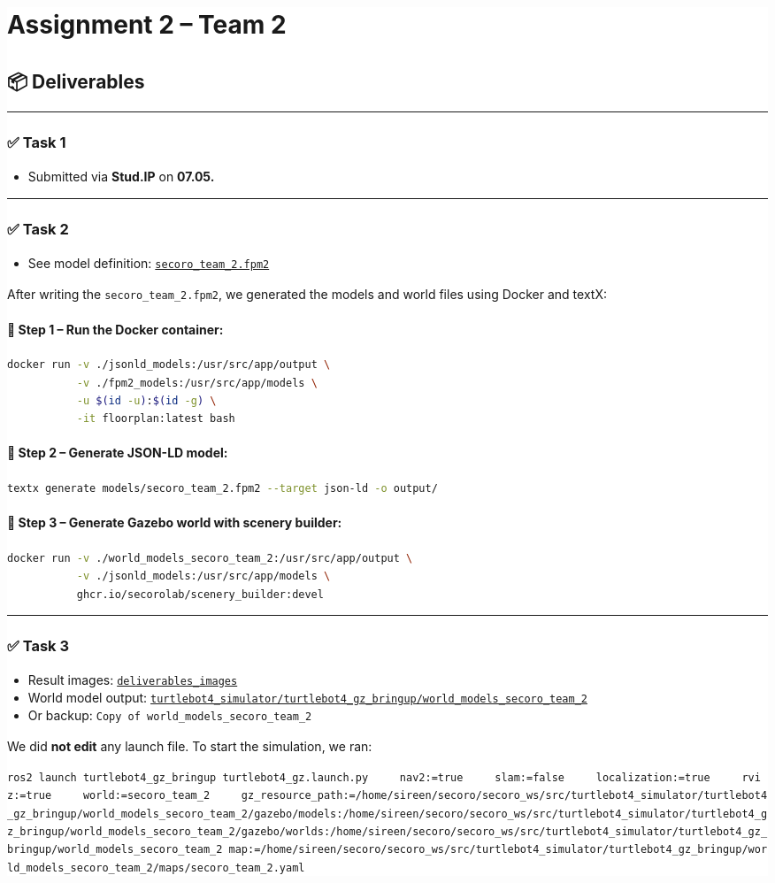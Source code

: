 # Assignment 2 – Team 2

## 📦 Deliverables

---

### ✅ Task 1

- Submitted via **Stud.IP** on **07.05.**

---

### ✅ Task 2

- See model definition: [`secoro_team_2.fpm2`](./fpm2_models/secoro_team_2.fpm2)

After writing the `secoro_team_2.fpm2`, we generated the models and world files using Docker and textX:

#### 🔧 Step 1 – Run the Docker container:

```bash
docker run -v ./jsonld_models:/usr/src/app/output \
           -v ./fpm2_models:/usr/src/app/models \
           -u $(id -u):$(id -g) \
           -it floorplan:latest bash
```

#### 🔧 Step 2 – Generate JSON-LD model:

```bash
textx generate models/secoro_team_2.fpm2 --target json-ld -o output/
```

#### 🔧 Step 3 – Generate Gazebo world with scenery builder:

```bash
docker run -v ./world_models_secoro_team_2:/usr/src/app/output \
           -v ./jsonld_models:/usr/src/app/models \
           ghcr.io/secorolab/scenery_builder:devel
```

---

### ✅ Task 3

- Result images: [`deliverables_images`](./deliverables_images)
- World model output: [`turtlebot4_simulator/turtlebot4_gz_bringup/world_models_secoro_team_2`](./turtlebot4_simulator/turtlebot4_gz_bringup/world_models_secoro_team_2)
- Or backup: `Copy of world_models_secoro_team_2`

We did **not edit** any launch file. To start the simulation, we ran:

```bash
ros2 launch turtlebot4_gz_bringup turtlebot4_gz.launch.py     nav2:=true     slam:=false     localization:=true     rviz:=true     world:=secoro_team_2     gz_resource_path:=/home/sireen/secoro/secoro_ws/src/turtlebot4_simulator/turtlebot4_gz_bringup/world_models_secoro_team_2/gazebo/models:/home/sireen/secoro/secoro_ws/src/turtlebot4_simulator/turtlebot4_gz_bringup/world_models_secoro_team_2/gazebo/worlds:/home/sireen/secoro/secoro_ws/src/turtlebot4_simulator/turtlebot4_gz_bringup/world_models_secoro_team_2 map:=/home/sireen/secoro/secoro_ws/src/turtlebot4_simulator/turtlebot4_gz_bringup/world_models_secoro_team_2/maps/secoro_team_2.yaml
```
